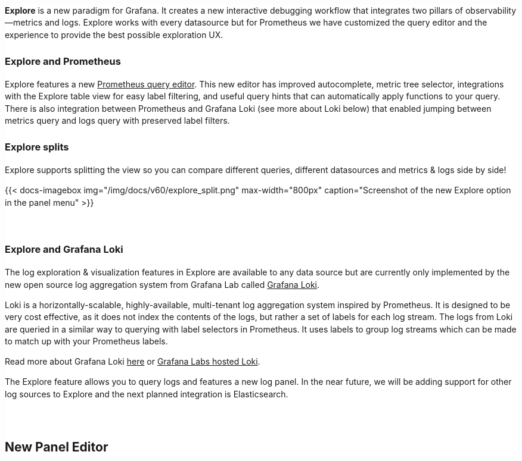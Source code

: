 **Explore** is a new paradigm for Grafana. It creates a new interactive debugging workflow that integrates two pillars
of observability—metrics and logs. Explore works with every datasource but for Prometheus we have customized the
query editor and the experience to provide the best possible exploration UX.

### Explore and Prometheus

Explore features a new [Prometheus query editor](/features/explore/#prometheus-specific-features). This new editor has improved autocomplete, metric tree selector,
integrations with the Explore table view for easy label filtering, and useful query hints that can automatically apply
functions to your query. There is also integration between Prometheus and Grafana Loki (see more about Loki below) that
enabled jumping between metrics query and logs query with preserved label filters.

### Explore splits

Explore supports splitting the view so you can compare different queries, different datasources and metrics & logs side by side!

{{< docs-imagebox img="/img/docs/v60/explore_split.png" max-width="800px" caption="Screenshot of the new Explore option in the panel menu" >}}

<br />

### Explore and Grafana Loki

The log exploration & visualization features in Explore are available to any data source but are currently only implemented by the new open source log
aggregation system from Grafana Lab called [Grafana Loki](https://github.com/grafana/loki).

Loki is a horizontally-scalable, highly-available, multi-tenant log aggregation system inspired by Prometheus. It is designed to be very cost effective, as it does not index the contents of the logs, but rather a set of labels for each log stream. The logs from Loki are queried in a similar way to querying with label selectors in Prometheus. It uses labels to group log streams which can be made to match up with your Prometheus labels.

Read more about Grafana Loki [here](https://github.com/grafana/loki) or [Grafana Labs hosted Loki](https://grafana.com/loki).

The Explore feature allows you to query logs and features a new log panel. In the near future, we will be adding support
for other log sources to Explore and the next planned integration is Elasticsearch.

<div class="medium-6 columns">
  <video width="800" height="500" controls>
    <source src="/assets/videos/explore_loki.mp4" type="video/mp4">
    Your browser does not support the video tag.
  </video>
</div>

<br />

## New Panel Editor
